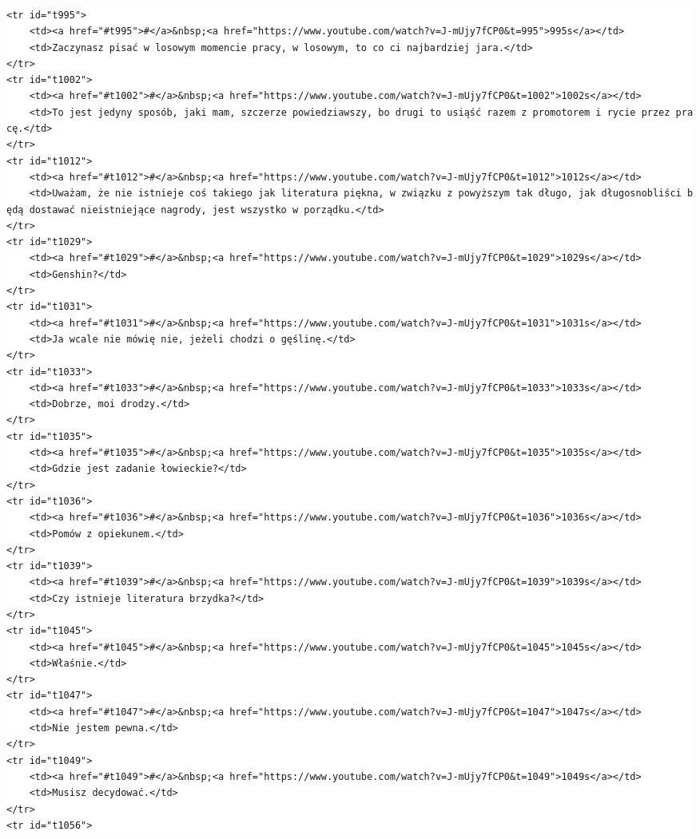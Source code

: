     <tr id="t995">
        <td><a href="#t995">#</a>&nbsp;<a href="https://www.youtube.com/watch?v=J-mUjy7fCP0&t=995">995s</a></td>
        <td>Zaczynasz pisać w losowym momencie pracy, w losowym, to co ci najbardziej jara.</td>
    </tr>
    <tr id="t1002">
        <td><a href="#t1002">#</a>&nbsp;<a href="https://www.youtube.com/watch?v=J-mUjy7fCP0&t=1002">1002s</a></td>
        <td>To jest jedyny sposób, jaki mam, szczerze powiedziawszy, bo drugi to usiąść razem z promotorem i rycie przez pracę.</td>
    </tr>
    <tr id="t1012">
        <td><a href="#t1012">#</a>&nbsp;<a href="https://www.youtube.com/watch?v=J-mUjy7fCP0&t=1012">1012s</a></td>
        <td>Uważam, że nie istnieje coś takiego jak literatura piękna, w związku z powyższym tak długo, jak długosnobliści będą dostawać nieistniejące nagrody, jest wszystko w porządku.</td>
    </tr>
    <tr id="t1029">
        <td><a href="#t1029">#</a>&nbsp;<a href="https://www.youtube.com/watch?v=J-mUjy7fCP0&t=1029">1029s</a></td>
        <td>Genshin?</td>
    </tr>
    <tr id="t1031">
        <td><a href="#t1031">#</a>&nbsp;<a href="https://www.youtube.com/watch?v=J-mUjy7fCP0&t=1031">1031s</a></td>
        <td>Ja wcale nie mówię nie, jeżeli chodzi o gęślinę.</td>
    </tr>
    <tr id="t1033">
        <td><a href="#t1033">#</a>&nbsp;<a href="https://www.youtube.com/watch?v=J-mUjy7fCP0&t=1033">1033s</a></td>
        <td>Dobrze, moi drodzy.</td>
    </tr>
    <tr id="t1035">
        <td><a href="#t1035">#</a>&nbsp;<a href="https://www.youtube.com/watch?v=J-mUjy7fCP0&t=1035">1035s</a></td>
        <td>Gdzie jest zadanie łowieckie?</td>
    </tr>
    <tr id="t1036">
        <td><a href="#t1036">#</a>&nbsp;<a href="https://www.youtube.com/watch?v=J-mUjy7fCP0&t=1036">1036s</a></td>
        <td>Pomów z opiekunem.</td>
    </tr>
    <tr id="t1039">
        <td><a href="#t1039">#</a>&nbsp;<a href="https://www.youtube.com/watch?v=J-mUjy7fCP0&t=1039">1039s</a></td>
        <td>Czy istnieje literatura brzydka?</td>
    </tr>
    <tr id="t1045">
        <td><a href="#t1045">#</a>&nbsp;<a href="https://www.youtube.com/watch?v=J-mUjy7fCP0&t=1045">1045s</a></td>
        <td>Właśnie.</td>
    </tr>
    <tr id="t1047">
        <td><a href="#t1047">#</a>&nbsp;<a href="https://www.youtube.com/watch?v=J-mUjy7fCP0&t=1047">1047s</a></td>
        <td>Nie jestem pewna.</td>
    </tr>
    <tr id="t1049">
        <td><a href="#t1049">#</a>&nbsp;<a href="https://www.youtube.com/watch?v=J-mUjy7fCP0&t=1049">1049s</a></td>
        <td>Musisz decydować.</td>
    </tr>
    <tr id="t1056">